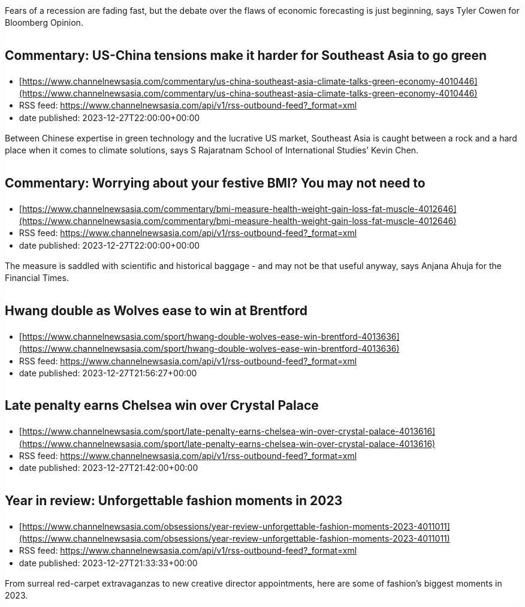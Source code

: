 Fears of a recession are fading fast, but the debate over the flaws of economic forecasting is just beginning, says Tyler Cowen for Bloomberg Opinion.

## Commentary: US-China tensions make it harder for Southeast Asia to go green
 - [https://www.channelnewsasia.com/commentary/us-china-southeast-asia-climate-talks-green-economy-4010446](https://www.channelnewsasia.com/commentary/us-china-southeast-asia-climate-talks-green-economy-4010446)
 - RSS feed: https://www.channelnewsasia.com/api/v1/rss-outbound-feed?_format=xml
 - date published: 2023-12-27T22:00:00+00:00

Between Chinese expertise in green technology and the lucrative US market, Southeast Asia is caught between a rock and a hard place when it comes to climate solutions, says S Rajaratnam School of International Studies’ Kevin Chen.

## Commentary: Worrying about your festive BMI? You may not need to
 - [https://www.channelnewsasia.com/commentary/bmi-measure-health-weight-gain-loss-fat-muscle-4012646](https://www.channelnewsasia.com/commentary/bmi-measure-health-weight-gain-loss-fat-muscle-4012646)
 - RSS feed: https://www.channelnewsasia.com/api/v1/rss-outbound-feed?_format=xml
 - date published: 2023-12-27T22:00:00+00:00

The measure is saddled with scientific and historical baggage - and may not be that useful anyway, says Anjana Ahuja for the Financial Times.

## Hwang double as Wolves ease to win at Brentford
 - [https://www.channelnewsasia.com/sport/hwang-double-wolves-ease-win-brentford-4013636](https://www.channelnewsasia.com/sport/hwang-double-wolves-ease-win-brentford-4013636)
 - RSS feed: https://www.channelnewsasia.com/api/v1/rss-outbound-feed?_format=xml
 - date published: 2023-12-27T21:56:27+00:00



## Late penalty earns Chelsea win over Crystal Palace
 - [https://www.channelnewsasia.com/sport/late-penalty-earns-chelsea-win-over-crystal-palace-4013616](https://www.channelnewsasia.com/sport/late-penalty-earns-chelsea-win-over-crystal-palace-4013616)
 - RSS feed: https://www.channelnewsasia.com/api/v1/rss-outbound-feed?_format=xml
 - date published: 2023-12-27T21:42:00+00:00



## Year in review: Unforgettable fashion moments in 2023
 - [https://www.channelnewsasia.com/obsessions/year-review-unforgettable-fashion-moments-2023-4011011](https://www.channelnewsasia.com/obsessions/year-review-unforgettable-fashion-moments-2023-4011011)
 - RSS feed: https://www.channelnewsasia.com/api/v1/rss-outbound-feed?_format=xml
 - date published: 2023-12-27T21:33:33+00:00

From surreal red-carpet extravaganzas to new creative director appointments, here are some of fashion’s biggest moments in 2023.
